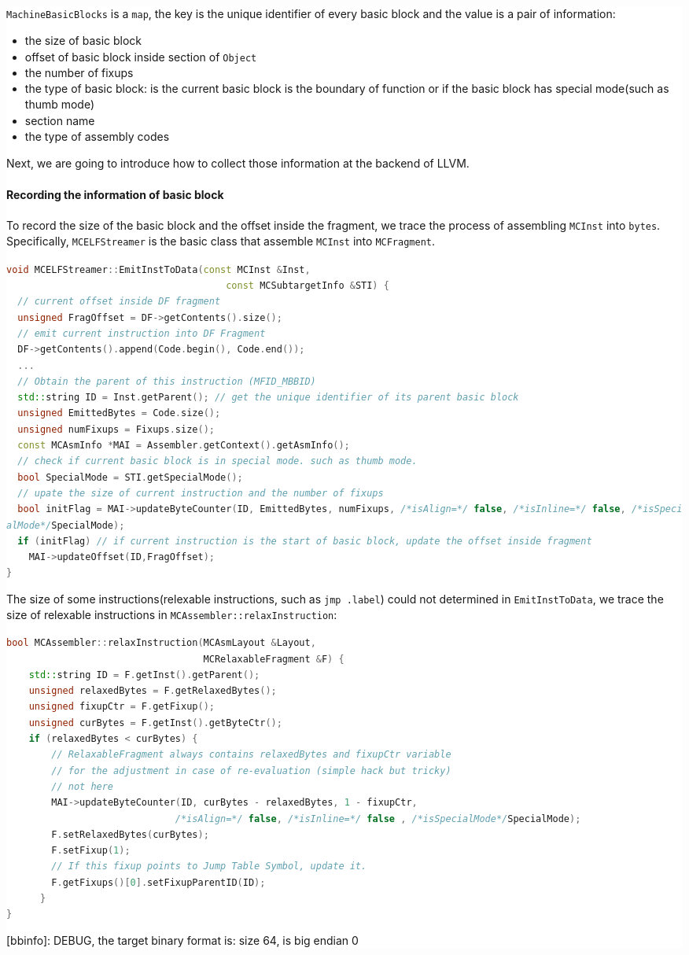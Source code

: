 `MachineBasicBlocks` is a `map`, the key is the unique identifier of every basic block and the value is a pair of information:
- the size of basic block
- offset of basic block inside section of `Object`
- the number of fixups
- the type of basic block: is the current basic block is the boundary of function or if the basic block has special mode(such as thumb mode)
- section name
- the type of assembly codes

Next, we are going to introduce how to collect those information at the backend of LLVM.

#### Recording the information of basic block

To record the size of the basic block and the offset inside the fragment, we trace the process of assembling `MCInst` into `bytes`. Specifically, `MCELFStreamer` is the basic class that assemble
`MCInst` into `MCFragment`.

```c++
void MCELFStreamer::EmitInstToData(const MCInst &Inst,
                                       const MCSubtargetInfo &STI) {
  // current offset inside DF fragment
  unsigned FragOffset = DF->getContents().size();
  // emit current instruction into DF Fragment
  DF->getContents().append(Code.begin(), Code.end());
  ...
  // Obtain the parent of this instruction (MFID_MBBID)
  std::string ID = Inst.getParent(); // get the unique identifier of its parent basic block
  unsigned EmittedBytes = Code.size();
  unsigned numFixups = Fixups.size();
  const MCAsmInfo *MAI = Assembler.getContext().getAsmInfo();
  // check if current basic block is in special mode. such as thumb mode.
  bool SpecialMode = STI.getSpecialMode();
  // upate the size of current instruction and the number of fixups
  bool initFlag = MAI->updateByteCounter(ID, EmittedBytes, numFixups, /*isAlign=*/ false, /*isInline=*/ false, /*isSpecialMode*/SpecialMode);
  if (initFlag) // if current instruction is the start of basic block, update the offset inside fragment
    MAI->updateOffset(ID,FragOffset);
}
```

The size of some instructions(relexable instructions, such as `jmp .label`) could not determined in `EmitInstToData`, we trace the size of relexable instructions in `MCAssembler::relaxInstruction`:

```c++
bool MCAssembler::relaxInstruction(MCAsmLayout &Layout,
                                   MCRelaxableFragment &F) {
    std::string ID = F.getInst().getParent();
    unsigned relaxedBytes = F.getRelaxedBytes();
    unsigned fixupCtr = F.getFixup();
    unsigned curBytes = F.getInst().getByteCtr();
    if (relaxedBytes < curBytes) {
        // RelaxableFragment always contains relaxedBytes and fixupCtr variable
        // for the adjustment in case of re-evaluation (simple hack but tricky)
        // not here
        MAI->updateByteCounter(ID, curBytes - relaxedBytes, 1 - fixupCtr,
                              /*isAlign=*/ false, /*isInline=*/ false , /*isSpecialMode*/SpecialMode);
        F.setRelaxedBytes(curBytes);
        F.setFixup(1);
        // If this fixup points to Jump Table Symbol, update it.
        F.getFixups()[0].setFixupParentID(ID);
      }
}
```


  [bbinfo]: DEBUG, the target binary format is: size 64, is big endian 0